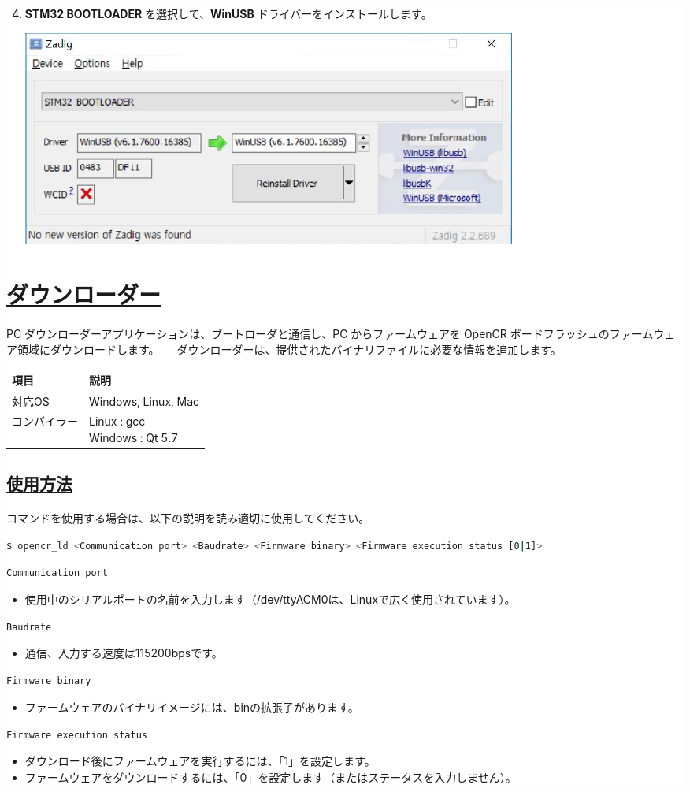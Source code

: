 4. **STM32 BOOTLOADER** を選択して、**WinUSB** ドライバーをインストールします。  

    ![](/assets/images/parts/controller/opencr10/zadig_02.png)

# [ダウンローダー](#ダウンローダー)

PC ダウンローダーアプリケーションは、ブートローダと通信し、PC からファームウェアを OpenCR ボードフラッシュのファームウェア領域にダウンロードします。 　
ダウンローダーは、提供されたバイナリファイルに必要な情報を追加します。  

| 項目         | 説明                              |
|:-------------|:----------------------------------|
| 対応OS       | Windows, Linux, Mac               |
| コンパイラー | Linux : gcc<br />Windows : Qt 5.7 |

## [使用方法](#使用方法)

コマンドを使用する場合は、以下の説明を読み適切に使用してください。

```bash
$ opencr_ld <Communication port> <Baudrate> <Firmware binary> <Firmware execution status [0|1]>
```

`Communication port`  
-  使用中のシリアルポートの名前を入力します（/dev/ttyACM0は、Linuxで広く使用されています）。

`Baudrate`  
-  通信、入力する速度は115200bpsです。

`Firmware binary`  
- ファームウェアのバイナリイメージには、binの拡張子があります。

`Firmware execution status`  
- ダウンロード後にファームウェアを実行するには、「1」を設定します。 
- ファームウェアをダウンロードするには、「0」を設定します（またはステータスを入力しません）。


[Reference Manual]: http://www.st.com/resource/en/reference_manual/dm00124865.pdf
[Datasheet]: http://www.st.com/resource/en/datasheet/stm32f745ie.pdf
[B3B-EH-A]: http://www.jst-mfg.com/product/pdf/eng/eEH.pdf
[B4B-EH-A]: http://www.jst-mfg.com/product/pdf/eng/eEH.pdf
[20010WS-04]: http://www.alldatasheet.com/datasheet-pdf/pdf/147797/YEONHO/20010WS-04000.html
[20010WS-04]: http://www.alldatasheet.com/datasheet-pdf/pdf/147797/YEONHO/20010WS-04000.html
[SMW250-02]: http://www.alldatasheet.com/datasheet-pdf/pdf/148144/YEONHO/SMW250-02P.html
[5267-02A]: http://www.molex.com/molex/products/datasheet.jsp?part=active/0022035025_PCB_HEADERS.xml&channel=Products&Lang=en-US
[20010WS-02]: http://www.alldatasheet.com/datasheet-pdf/pdf/147795/YEONHO/20010WS-02000.html
[Molex 53047-0210]: http://www.molex.com/molex/products/datasheet.jsp?part=active/0530470210_PCB_HEADERS.xml